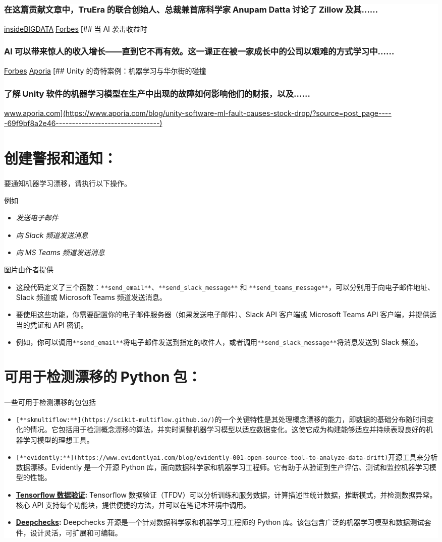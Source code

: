 ### 在这篇贡献文章中，TruEra 的联合创始人、总裁兼首席科学家 Anupam Datta 讨论了 Zillow 及其……

[insideBIGDATA](https://insidebigdata.com/2021/12/13/the-500mm-debacle-at-zillow-offers-what-went-wrong-with-the-ai-models/?source=post_page-----69f9bf8a2e46--------------------------------) [Forbes](https://www.forbes.com/sites/aparnadhinakaran/2022/06/06/when-ai-attacks-earnings/?sh=7f20aa0d7fb6&source=post_page-----69f9bf8a2e46--------------------------------) [## 当 AI 袭击收益时

### AI 可以带来惊人的收入增长——直到它不再有效。这一课正在被一家成长中的公司以艰难的方式学习中……

[Forbes](https://www.forbes.com/sites/aparnadhinakaran/2022/06/06/when-ai-attacks-earnings/?sh=7f20aa0d7fb6&source=post_page-----69f9bf8a2e46--------------------------------) [Aporia](https://www.aporia.com/blog/unity-software-ml-fault-causes-stock-drop/?source=post_page-----69f9bf8a2e46--------------------------------) [## Unity 的奇特案例：机器学习与华尔街的碰撞

### 了解 Unity 软件的机器学习模型在生产中出现的故障如何影响他们的财报，以及……

www.aporia.com](https://www.aporia.com/blog/unity-software-ml-fault-causes-stock-drop/?source=post_page-----69f9bf8a2e46--------------------------------)

# 创建警报和通知：

要通知机器学习漂移，请执行以下操作。

例如

+   *发送电子邮件*

+   *向 Slack 频道发送消息*

+   *向 MS Teams 频道发送消息*

图片由作者提供

+   这段代码定义了三个函数：`**send_email**`、`**send_slack_message**` 和 `**send_teams_message**`，可以分别用于向电子邮件地址、Slack 频道或 Microsoft Teams 频道发送消息。

+   要使用这些功能，你需要配置你的电子邮件服务器（如果发送电子邮件）、Slack API 客户端或 Microsoft Teams API 客户端，并提供适当的凭证和 API 密钥。

+   例如，你可以调用`**send_email**`将电子邮件发送到指定的收件人，或者调用`**send_slack_message**`将消息发送到 Slack 频道。

# 可用于检测漂移的 Python 包：

一些可用于检测漂移的包包括

+   `[**skmultiflow:**](https://scikit-multiflow.github.io/)`的一个关键特性是其处理概念漂移的能力，即数据的基础分布随时间变化的情况。它包括用于检测概念漂移的算法，并实时调整机器学习模型以适应数据变化。这使它成为构建能够适应并持续表现良好的机器学习模型的理想工具。

+   `[**evidently:**](https://www.evidentlyai.com/blog/evidently-001-open-source-tool-to-analyze-data-drift)`开源工具来分析数据漂移。Evidently 是一个开源 Python 库，面向数据科学家和机器学习工程师。它有助于从验证到生产评估、测试和监控机器学习模型的性能。

+   [**Tensorflow 数据验证**](https://www.tensorflow.org/tfx/data_validation/get_started)**:** Tensorflow 数据验证（TFDV）可以分析训练和服务数据，计算描述性统计数据，推断模式，并检测数据异常。核心 API 支持每个功能块，提供便捷的方法，并可以在笔记本环境中调用。

+   [**Deepchecks**](https://docs.deepchecks.com/stable/getting-started/welcome.html)**:** Deepchecks 开源是一个针对数据科学家和机器学习工程师的 Python 库。该包包含广泛的机器学习模型和数据测试套件，设计灵活，可扩展和可编辑。
